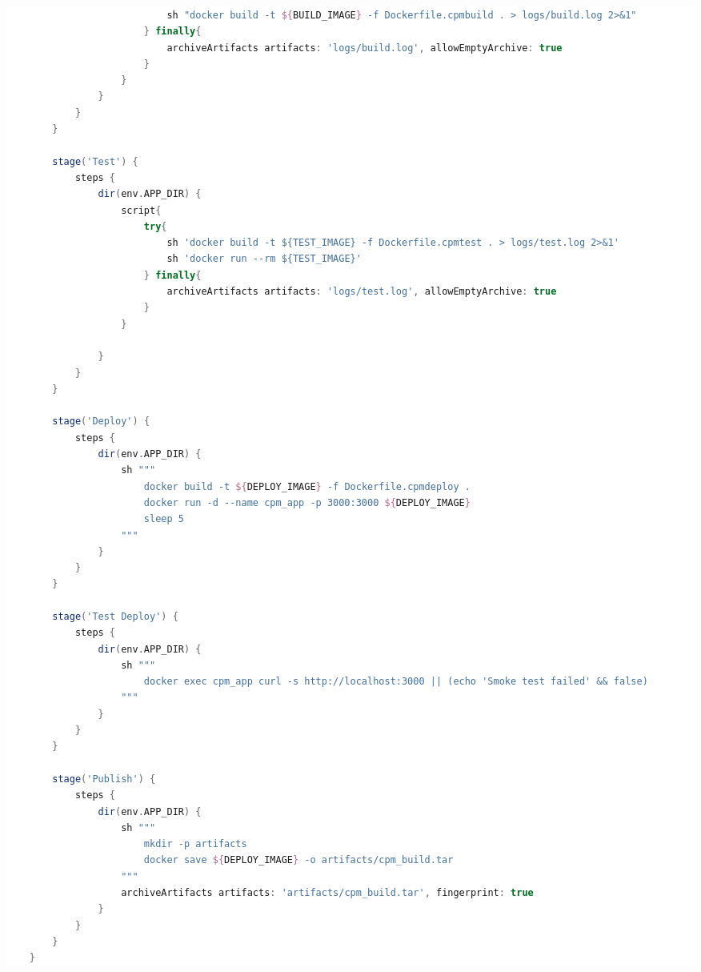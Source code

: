 ```groovy
                            sh "docker build -t ${BUILD_IMAGE} -f Dockerfile.cpmbuild . > logs/build.log 2>&1"
                        } finally{
                            archiveArtifacts artifacts: 'logs/build.log', allowEmptyArchive: true
                        }
                    }
                }
            }
        }

        stage('Test') {
            steps {
                dir(env.APP_DIR) {
                    script{
                        try{
                            sh 'docker build -t ${TEST_IMAGE} -f Dockerfile.cpmtest . > logs/test.log 2>&1'
                            sh 'docker run --rm ${TEST_IMAGE}'
                        } finally{
                            archiveArtifacts artifacts: 'logs/test.log', allowEmptyArchive: true
                        }
                    }
                    
                }
            }
        }

        stage('Deploy') {
            steps {
                dir(env.APP_DIR) {
                    sh """
                        docker build -t ${DEPLOY_IMAGE} -f Dockerfile.cpmdeploy .
                        docker run -d --name cpm_app -p 3000:3000 ${DEPLOY_IMAGE}
                        sleep 5
                    """
                }
            }
        }

        stage('Test Deploy') {
            steps {
                dir(env.APP_DIR) {
                    sh """
                        docker exec cpm_app curl -s http://localhost:3000 || (echo 'Smoke test failed' && false)
                    """  
                }
            }
        }

        stage('Publish') {
            steps {
                dir(env.APP_DIR) {
                    sh """
                        mkdir -p artifacts
                        docker save ${DEPLOY_IMAGE} -o artifacts/cpm_build.tar
                    """
                    archiveArtifacts artifacts: 'artifacts/cpm_build.tar', fingerprint: true
                }
            }
        }
    }

```